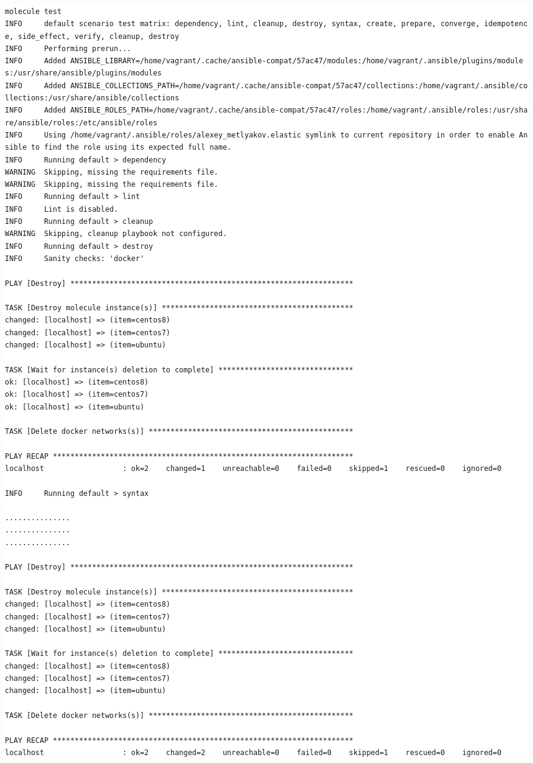 ```text
molecule test
INFO     default scenario test matrix: dependency, lint, cleanup, destroy, syntax, create, prepare, converge, idempotence, side_effect, verify, cleanup, destroy
INFO     Performing prerun...
INFO     Added ANSIBLE_LIBRARY=/home/vagrant/.cache/ansible-compat/57ac47/modules:/home/vagrant/.ansible/plugins/modules:/usr/share/ansible/plugins/modules
INFO     Added ANSIBLE_COLLECTIONS_PATH=/home/vagrant/.cache/ansible-compat/57ac47/collections:/home/vagrant/.ansible/collections:/usr/share/ansible/collections
INFO     Added ANSIBLE_ROLES_PATH=/home/vagrant/.cache/ansible-compat/57ac47/roles:/home/vagrant/.ansible/roles:/usr/share/ansible/roles:/etc/ansible/roles
INFO     Using /home/vagrant/.ansible/roles/alexey_metlyakov.elastic symlink to current repository in order to enable Ansible to find the role using its expected full name.
INFO     Running default > dependency
WARNING  Skipping, missing the requirements file.
WARNING  Skipping, missing the requirements file.
INFO     Running default > lint
INFO     Lint is disabled.
INFO     Running default > cleanup
WARNING  Skipping, cleanup playbook not configured.
INFO     Running default > destroy
INFO     Sanity checks: 'docker'

PLAY [Destroy] *****************************************************************

TASK [Destroy molecule instance(s)] ********************************************
changed: [localhost] => (item=centos8)
changed: [localhost] => (item=centos7)
changed: [localhost] => (item=ubuntu)

TASK [Wait for instance(s) deletion to complete] *******************************
ok: [localhost] => (item=centos8)
ok: [localhost] => (item=centos7)
ok: [localhost] => (item=ubuntu)

TASK [Delete docker networks(s)] ***********************************************

PLAY RECAP *********************************************************************
localhost                  : ok=2    changed=1    unreachable=0    failed=0    skipped=1    rescued=0    ignored=0

INFO     Running default > syntax

...............
...............
...............

PLAY [Destroy] *****************************************************************

TASK [Destroy molecule instance(s)] ********************************************
changed: [localhost] => (item=centos8)
changed: [localhost] => (item=centos7)
changed: [localhost] => (item=ubuntu)

TASK [Wait for instance(s) deletion to complete] *******************************
changed: [localhost] => (item=centos8)
changed: [localhost] => (item=centos7)
changed: [localhost] => (item=ubuntu)

TASK [Delete docker networks(s)] ***********************************************

PLAY RECAP *********************************************************************
localhost                  : ok=2    changed=2    unreachable=0    failed=0    skipped=1    rescued=0    ignored=0
```